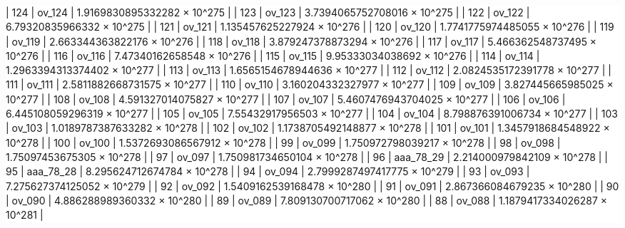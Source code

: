 | 124 | ov_124 | 1.9169830895332282 × 10^275 |
| 123 | ov_123 | 3.7394065752708016 × 10^275 |
| 122 | ov_122 | 6.79320835966332 × 10^275 |
| 121 | ov_121 | 1.135457625227924 × 10^276 |
| 120 | ov_120 | 1.7741775974485055 × 10^276 |
| 119 | ov_119 | 2.663344363822176 × 10^276 |
| 118 | ov_118 | 3.879247378873294 × 10^276 |
| 117 | ov_117 | 5.466362548737495 × 10^276 |
| 116 | ov_116 | 7.47340162658548 × 10^276 |
| 115 | ov_115 | 9.95333034038692 × 10^276 |
| 114 | ov_114 | 1.2963394313374402 × 10^277 |
| 113 | ov_113 | 1.6565154678944636 × 10^277 |
| 112 | ov_112 | 2.0824535172391778 × 10^277 |
| 111 | ov_111 | 2.5811882668731575 × 10^277 |
| 110 | ov_110 | 3.160204332327977 × 10^277 |
| 109 | ov_109 | 3.827445665985025 × 10^277 |
| 108 | ov_108 | 4.591327014075827 × 10^277 |
| 107 | ov_107 | 5.4607476943704025 × 10^277 |
| 106 | ov_106 | 6.445108059296319 × 10^277 |
| 105 | ov_105 | 7.55432917956503 × 10^277 |
| 104 | ov_104 | 8.798876391006734 × 10^277 |
| 103 | ov_103 | 1.0189787387633282 × 10^278 |
| 102 | ov_102 | 1.1738705492148877 × 10^278 |
| 101 | ov_101 | 1.3457918684548922 × 10^278 |
| 100 | ov_100 | 1.5372693086567912 × 10^278 |
| 99 | ov_099 | 1.750972798039217 × 10^278 |
| 98 | ov_098 | 1.75097453675305 × 10^278 |
| 97 | ov_097 | 1.750981734650104 × 10^278 |
| 96 | aaa_78_29 | 2.214000979842109 × 10^278 |
| 95 | aaa_78_28 | 8.295624712674784 × 10^278 |
| 94 | ov_094 | 2.7999287497417775 × 10^279 |
| 93 | ov_093 | 7.275627374125052 × 10^279 |
| 92 | ov_092 | 1.5409162539168478 × 10^280 |
| 91 | ov_091 | 2.867366084679235 × 10^280 |
| 90 | ov_090 | 4.886288989360332 × 10^280 |
| 89 | ov_089 | 7.809130700717062 × 10^280 |
| 88 | ov_088 | 1.1879417334026287 × 10^281 |